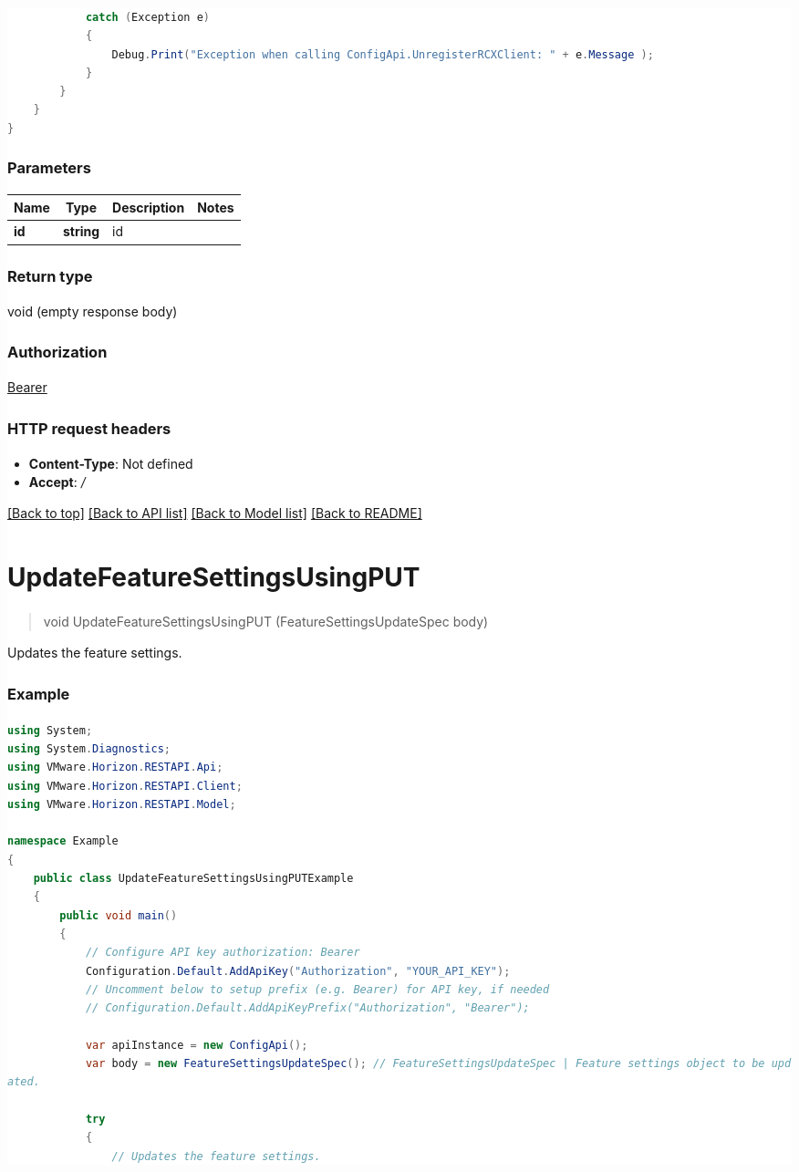 ```csharp
            catch (Exception e)
            {
                Debug.Print("Exception when calling ConfigApi.UnregisterRCXClient: " + e.Message );
            }
        }
    }
}
```

### Parameters

Name | Type | Description  | Notes
------------- | ------------- | ------------- | -------------
 **id** | **string**| id | 

### Return type

void (empty response body)

### Authorization

[Bearer](../README.md#Bearer)

### HTTP request headers

 - **Content-Type**: Not defined
 - **Accept**: */*

[[Back to top]](#) [[Back to API list]](../README.md#documentation-for-api-endpoints) [[Back to Model list]](../README.md#documentation-for-models) [[Back to README]](../README.md)

<a name="updatefeaturesettingsusingput"></a>
# **UpdateFeatureSettingsUsingPUT**
> void UpdateFeatureSettingsUsingPUT (FeatureSettingsUpdateSpec body)

Updates the feature settings.

### Example
```csharp
using System;
using System.Diagnostics;
using VMware.Horizon.RESTAPI.Api;
using VMware.Horizon.RESTAPI.Client;
using VMware.Horizon.RESTAPI.Model;

namespace Example
{
    public class UpdateFeatureSettingsUsingPUTExample
    {
        public void main()
        {
            // Configure API key authorization: Bearer
            Configuration.Default.AddApiKey("Authorization", "YOUR_API_KEY");
            // Uncomment below to setup prefix (e.g. Bearer) for API key, if needed
            // Configuration.Default.AddApiKeyPrefix("Authorization", "Bearer");

            var apiInstance = new ConfigApi();
            var body = new FeatureSettingsUpdateSpec(); // FeatureSettingsUpdateSpec | Feature settings object to be updated.

            try
            {
                // Updates the feature settings.
```
